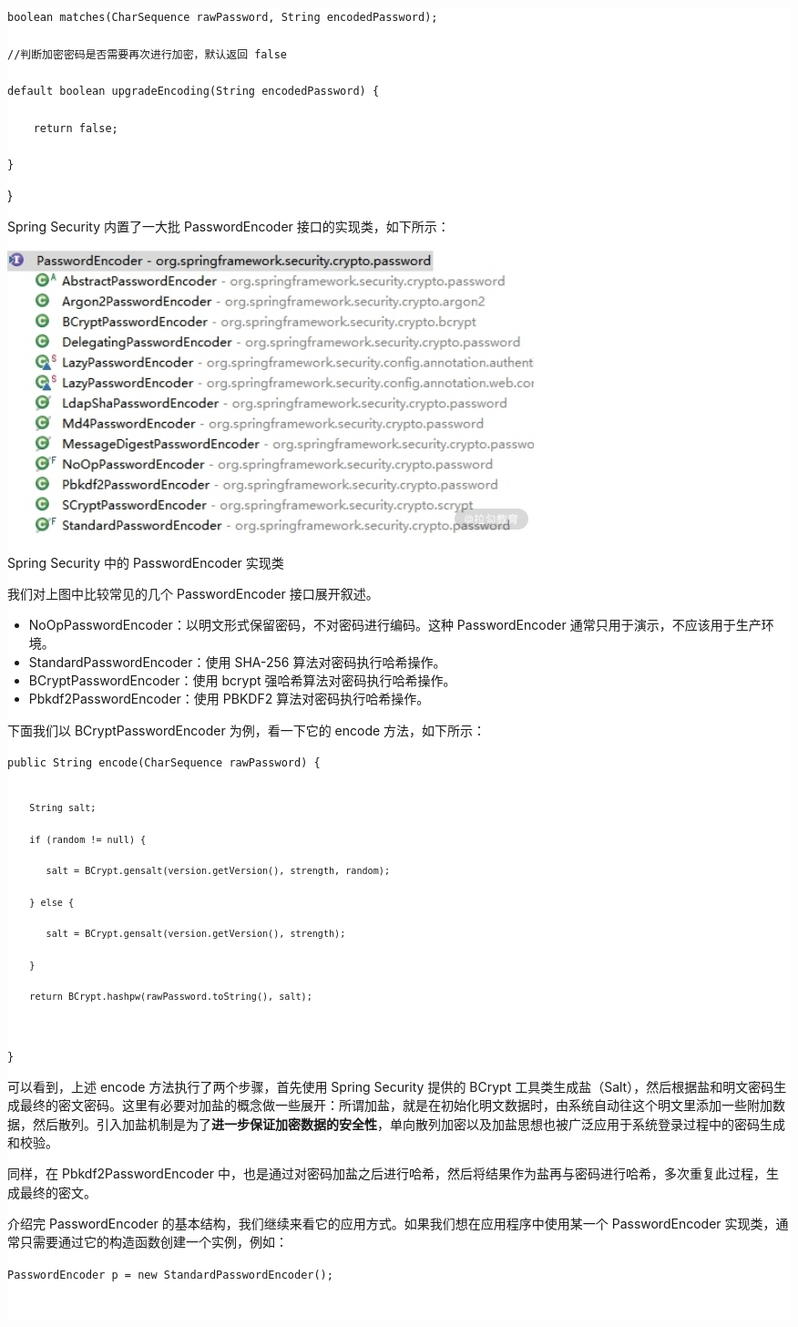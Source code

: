     boolean matches(CharSequence rawPassword, String encodedPassword);

    //判断加密密码是否需要再次进行加密，默认返回 false

    default boolean upgradeEncoding(String encodedPassword) {

        return false;

    }

}
</code></pre>
<p>Spring Security 内置了一大批 PasswordEncoder 接口的实现类，如下所示：</p>
<p><img alt="Drawing 1.png" src="assets/CioPOWC5_5KAdkT3AAQNHWtae5I850.png"/></p>
<p>Spring Security 中的 PasswordEncoder 实现类</p>
<p>我们对上图中比较常见的几个 PasswordEncoder 接口展开叙述。</p>
<ul>
<li>NoOpPasswordEncoder：以明文形式保留密码，不对密码进行编码。这种 PasswordEncoder 通常只用于演示，不应该用于生产环境。</li>
<li>StandardPasswordEncoder：使用 SHA-256 算法对密码执行哈希操作。</li>
<li>BCryptPasswordEncoder：使用 bcrypt 强哈希算法对密码执行哈希操作。</li>
<li>Pbkdf2PasswordEncoder：使用 PBKDF2 算法对密码执行哈希操作。</li>
</ul>
<p>下面我们以 BCryptPasswordEncoder 为例，看一下它的 encode 方法，如下所示：</p>
<pre><code>public String encode(CharSequence rawPassword) {

        String salt;

        if (random != null) {

           salt = BCrypt.gensalt(version.getVersion(), strength, random);

        } else {

           salt = BCrypt.gensalt(version.getVersion(), strength);

        }

        return BCrypt.hashpw(rawPassword.toString(), salt);

}
</code></pre>
<p>可以看到，上述 encode 方法执行了两个步骤，首先使用 Spring Security 提供的 BCrypt 工具类生成盐（Salt），然后根据盐和明文密码生成最终的密文密码。这里有必要对加盐的概念做一些展开：所谓加盐，就是在初始化明文数据时，由系统自动往这个明文里添加一些附加数据，然后散列。引入加盐机制是为了<strong>进一步保证加密数据的安全性</strong>，单向散列加密以及加盐思想也被广泛应用于系统登录过程中的密码生成和校验。</p>
<p>同样，在 Pbkdf2PasswordEncoder 中，也是通过对密码加盐之后进行哈希，然后将结果作为盐再与密码进行哈希，多次重复此过程，生成最终的密文。</p>
<p>介绍完 PasswordEncoder 的基本结构，我们继续来看它的应用方式。如果我们想在应用程序中使用某一个 PasswordEncoder 实现类，通常只需要通过它的构造函数创建一个实例，例如：</p>
<pre><code>PasswordEncoder p = new StandardPasswordEncoder(); 
